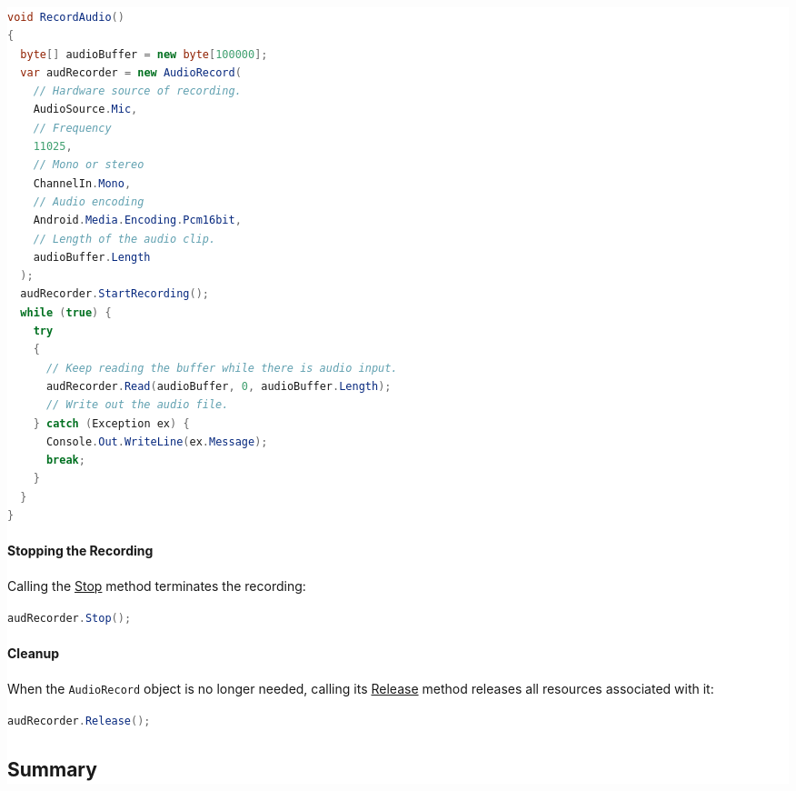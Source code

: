 ```csharp
void RecordAudio()
{
  byte[] audioBuffer = new byte[100000];
  var audRecorder = new AudioRecord(
    // Hardware source of recording.
    AudioSource.Mic,
    // Frequency
    11025,
    // Mono or stereo
    ChannelIn.Mono,
    // Audio encoding
    Android.Media.Encoding.Pcm16bit,
    // Length of the audio clip.
    audioBuffer.Length
  );
  audRecorder.StartRecording();
  while (true) {
    try
    {
      // Keep reading the buffer while there is audio input.
      audRecorder.Read(audioBuffer, 0, audioBuffer.Length);
      // Write out the audio file.
    } catch (Exception ex) {
      Console.Out.WriteLine(ex.Message);
      break;
    }
  }
}
```


#### Stopping the Recording

Calling the
[Stop](https://developer.xamarin.com/api/member/Android.Media.AudioRecord.Stop%28%29/) method
terminates the recording:

```csharp
audRecorder.Stop();
```


#### Cleanup

When the `AudioRecord` object is no longer needed, calling its
[Release](https://developer.xamarin.com/api/member/Android.Media.AudioRecord.Release%28%29/)
method releases all resources associated with it:

```csharp
audRecorder.Release();
```


## Summary
